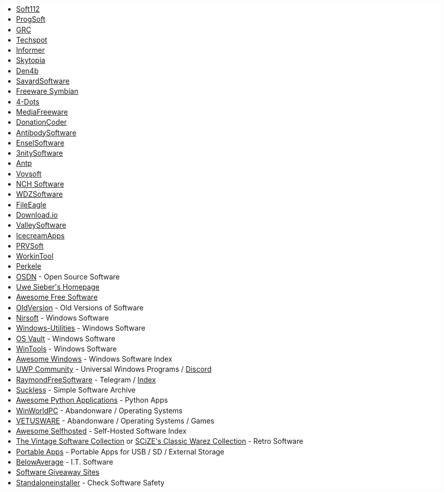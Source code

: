 * [Soft112](https://www.soft112.com/)
* [ProgSoft](https://progsoft.net/)
* [GRC](https://www.grc.com/freepopular.htm)
* [Techspot](https://www.techspot.com/downloads/)
* [Informer](https://www.informer.com/)
* [Skytopia](https://www.skytopia.com/software/)
* [Den4b](https://www.den4b.com/)
* [SavardSoftware](https://www.savardsoftware.com/)
* [Freeware Symbian](http://www.freeware-symbian.com/)
* [4-Dots](https://www.4dots-software.com/free-software/)
* [MediaFreeware](https://www.mediafreeware.com/)
* [DonationCoder](https://www.donationcoder.com/)
* [AntibodySoftware](https://antibody-software.com/)
* [EnselSoftware](http://enselsoftware.com/download01.html)
* [3nitySoftware](http://3nitysoftwares.com/index.php/en)
* [Antp](http://www.antp.be/)
* [Vovsoft](https://vovsoft.com/)
* [NCH Software](https://www.nchsoftware.com/)
* [WDZSoftware](https://wdzsoft.com/)
* [FileEagle](https://www.fileeagle.com/)
* [Download.io](https://www.download.io)
* [ValleySoftware](https://valleysoftware.com.au/)
* [IcecreamApps](https://icecreamapps.com/)
* [PRVSoft](https://www.prvsoft.com/)
* [WorkinTool](https://www.workintool.com/)
* [Perkele](https://perkele.cc/software)
* [OSDN](https://osdn.net/) - Open Source Software
* [Uwe Sieber's Homepage](https://www.uwe-sieber.de/english.html)
* [Awesome Free Software](https://github.com/johnjago/awesome-free-software)
* [OldVersion](http://www.oldversion.com/) - Old Versions of Software
* [Nirsoft](https://www.nirsoft.net/) - Windows Software
* [Windows-Utilities](https://orga.cat/windows-utilities) - Windows Software
* [OS Vault](https://osvault.weebly.com/directory.html) - Windows Software
* [WinTools](https://www.wintools.info/) - Windows Software
* [Awesome Windows](https://github.com/Awesome-Windows/Awesome) - Windows Software Index
* [UWP Community](https://uwpcommunity.com/) - Universal Windows Programs / [Discord](https://discord.gg/eBHZSKG)
* [RaymondFreeSoftware](https://t.me/raymondfreesoftware) - Telegram / [Index](https://t.me/rfsnotes)
* [Suckless](https://suckless.org/) - Simple Software Archive
* [Awesome Python Applications](https://github.com/mahmoud/awesome-python-applications) - Python Apps
* [WinWorldPC](https://winworldpc.com/) - Abandonware / Operating Systems
* [VETUSWARE](https://vetusware.com/) - Abandonware / Operating Systems / Games
* [Awesome Selfhosted](https://github.com/awesome-selfhosted/awesome-selfhosted) - Self-Hosted Software Index 
* [The Vintage Software Collection](https://www.reddit.com/r/FREEMEDIAHECKYEAH/wiki/base64#wiki_the_vintage_software_collection) or [SCiZE's Classic Warez Collection](https://scenelist.org/) - Retro Software
* [Portable Apps](https://www.reddit.com/r/FREEMEDIAHECKYEAH/wiki/storage#wiki_portable_apps) - Portable Apps for USB / SD / External Storage
* [BelowAverage](https://belowaverage.org/) - I.T. Software
* [Software Giveaway Sites](https://www.reddit.com/r/FREEMEDIAHECKYEAH/wiki/misc#wiki_.25BA_free_stuff)
* [Standaloneinstaller](https://standaloneinstaller.com/) - Check Software Safety
